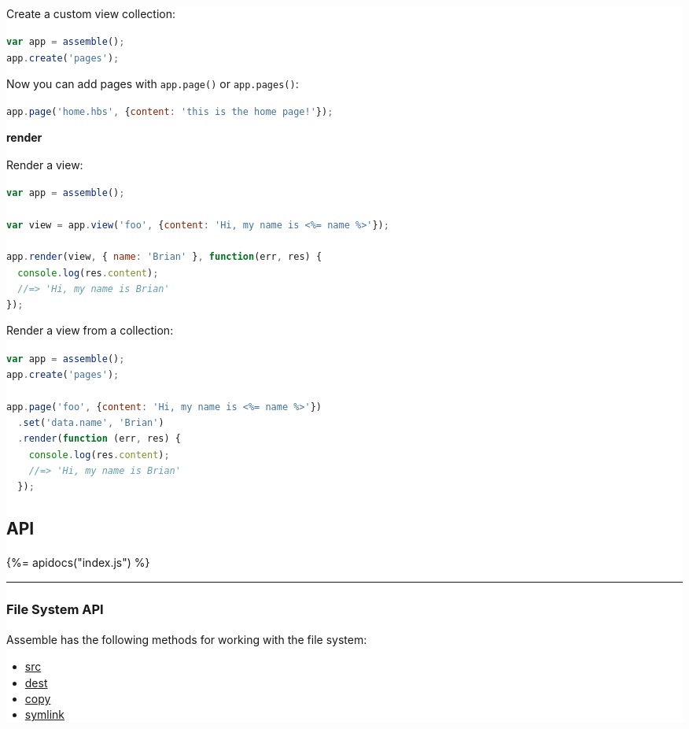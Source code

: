 Create a custom view collection:

```js
var app = assemble();
app.create('pages');
```

Now you can add pages with `app.page()` or `app.pages()`:

```js
app.page('home.hbs', {content: 'this is the home page!'});
```

**render**

Render a view:

```js
var app = assemble();

var view = app.view('foo', {content: 'Hi, my name is <%= name %>'});

app.render(view, { name: 'Brian' }, function(err, res) {
  console.log(res.content);
  //=> 'Hi, my name is Brian'
});
```

Render a view from a collection:

```js
var app = assemble();
app.create('pages');

app.page('foo', {content: 'Hi, my name is <%= name %>'})
  .set('data.name', 'Brian')
  .render(function (err, res) {
    console.log(res.content);
    //=> 'Hi, my name is Brian'
  });
```

## API
{%= apidocs("index.js") %}


***

### File System API

Assemble has the following methods for working with the file system:

- [src](#src)
- [dest](#dest)
- [copy](#copy)
- [symlink](#symlink)
